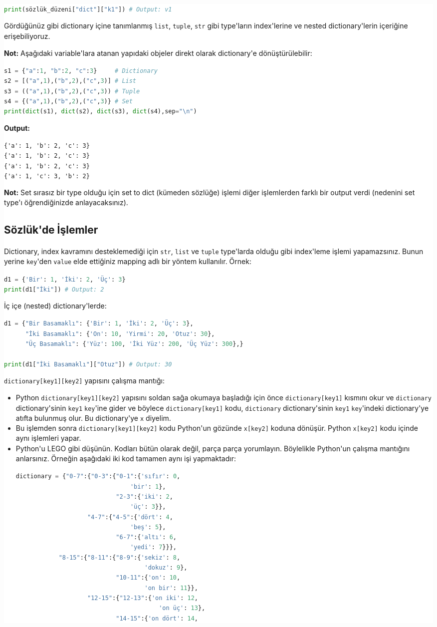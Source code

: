 ```py
print(sözlük_düzeni["dict"]["k1"]) # Output: v1
```
Gördüğünüz gibi dictionary içine tanımlanmış `list`, `tuple`, `str` gibi type'ların index'lerine ve nested dictionary'lerin içeriğine erişebiliyoruz.

**Not:** Aşağıdaki variable'lara atanan yapıdaki objeler direkt olarak dictionary'e dönüştürülebilir:
```py
s1 = {"a":1, "b":2, "c":3}     # Dictionary
s2 = [("a",1),("b",2),("c",3)] # List
s3 = (("a",1),("b",2),("c",3)) # Tuple
s4 = {("a",1),("b",2),("c",3)} # Set
print(dict(s1), dict(s2), dict(s3), dict(s4),sep="\n")
```
**Output:**
```
{'a': 1, 'b': 2, 'c': 3}
{'a': 1, 'b': 2, 'c': 3}
{'a': 1, 'b': 2, 'c': 3}
{'a': 1, 'c': 3, 'b': 2}
```
**Not:** Set sırasız bir type olduğu için set to dict (kümeden sözlüğe) işlemi diğer işlemlerden farklı bir output verdi (nedenini set type'ı öğrendiğinizde anlayacaksınız).

<h2 id="1.1">Sözlük'de İşlemler</h2>

Dictionary, index kavramını desteklemediği için `str`, `list` ve `tuple` type'larda olduğu gibi index'leme işlemi yapamazsınız. Bunun yerine `key`'den `value` elde ettiğiniz mapping adlı bir yöntem kullanılır. Örnek:
```py
d1 = {'Bir': 1, 'İki': 2, 'Üç': 3}
print(d1["İki"]) # Output: 2
```
İç içe  (nested) dictionary'lerde:
```py
d1 = {"Bir Basamaklı": {'Bir': 1, 'İki': 2, 'Üç': 3},
      "İki Basamaklı": {'On': 10, 'Yirmi': 20, 'Otuz': 30},
      "Üç Basamaklı": {'Yüz': 100, 'İki Yüz': 200, 'Üç Yüz': 300},}

print(d1["İki Basamaklı"]["Otuz"]) # Output: 30
```
`dictionary[key1][key2]` yapısını çalışma mantığı:
- Python `dictionary[key1][key2]` yapısını soldan sağa okumaya başladığı için önce `dictionary[key1]` kısmını okur ve `dictionary` dictionary'sinin `key1` `key`'ine gider ve böylece `dictionary[key1]` kodu, `dictionary` dictionary'sinin `key1` `key`'indeki dictionary'ye atıfta bulunmuş olur. Bu dictionary'ye `x` diyelim.
- Bu işlemden sonra `dictionary[key1][key2]` kodu Python'un gözünde `x[key2]` koduna dönüşür. Python `x[key2]` kodu içinde aynı işlemleri yapar.
- Python'u LEGO gibi düşünün. Kodları bütün olarak değil, parça parça yorumlayın. Böylelikle Python'un çalışma mantığını anlarsınız. Örneğin aşağıdaki iki kod tamamen aynı işi yapmaktadır:
    ```py
    dictionary = {"0-7":{"0-3":{"0-1":{'sıfır': 0,
                                    'bir': 1},
                                "2-3":{'iki': 2,
                                    'üç': 3}},
                        "4-7":{"4-5":{'dört': 4,
                                    'beş': 5},
                                "6-7":{'altı': 6,
                                    'yedi': 7}}},
                "8-15":{"8-11":{"8-9":{'sekiz': 8,
                                        'dokuz': 9},
                                "10-11":{'on': 10,
                                        'on bir': 11}},
                        "12-15":{"12-13":{'on iki': 12,
                                            'on üç': 13},
                                "14-15":{'on dört': 14,